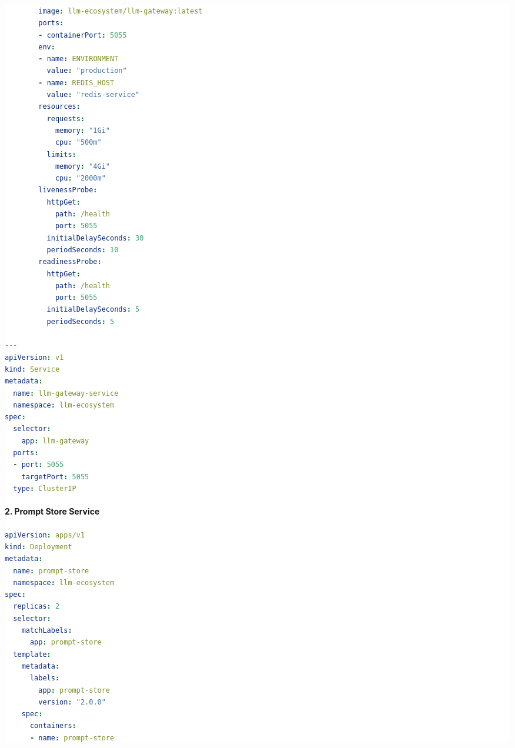 ```yaml
        image: llm-ecosystem/llm-gateway:latest
        ports:
        - containerPort: 5055
        env:
        - name: ENVIRONMENT
          value: "production"
        - name: REDIS_HOST
          value: "redis-service"
        resources:
          requests:
            memory: "1Gi"
            cpu: "500m"
          limits:
            memory: "4Gi"
            cpu: "2000m"
        livenessProbe:
          httpGet:
            path: /health
            port: 5055
          initialDelaySeconds: 30
          periodSeconds: 10
        readinessProbe:
          httpGet:
            path: /health
            port: 5055
          initialDelaySeconds: 5
          periodSeconds: 5

---
apiVersion: v1
kind: Service
metadata:
  name: llm-gateway-service
  namespace: llm-ecosystem
spec:
  selector:
    app: llm-gateway
  ports:
  - port: 5055
    targetPort: 5055
  type: ClusterIP
```

#### **2. Prompt Store Service**
```yaml
apiVersion: apps/v1
kind: Deployment
metadata:
  name: prompt-store
  namespace: llm-ecosystem
spec:
  replicas: 2
  selector:
    matchLabels:
      app: prompt-store
  template:
    metadata:
      labels:
        app: prompt-store
        version: "2.0.0"
    spec:
      containers:
      - name: prompt-store
```